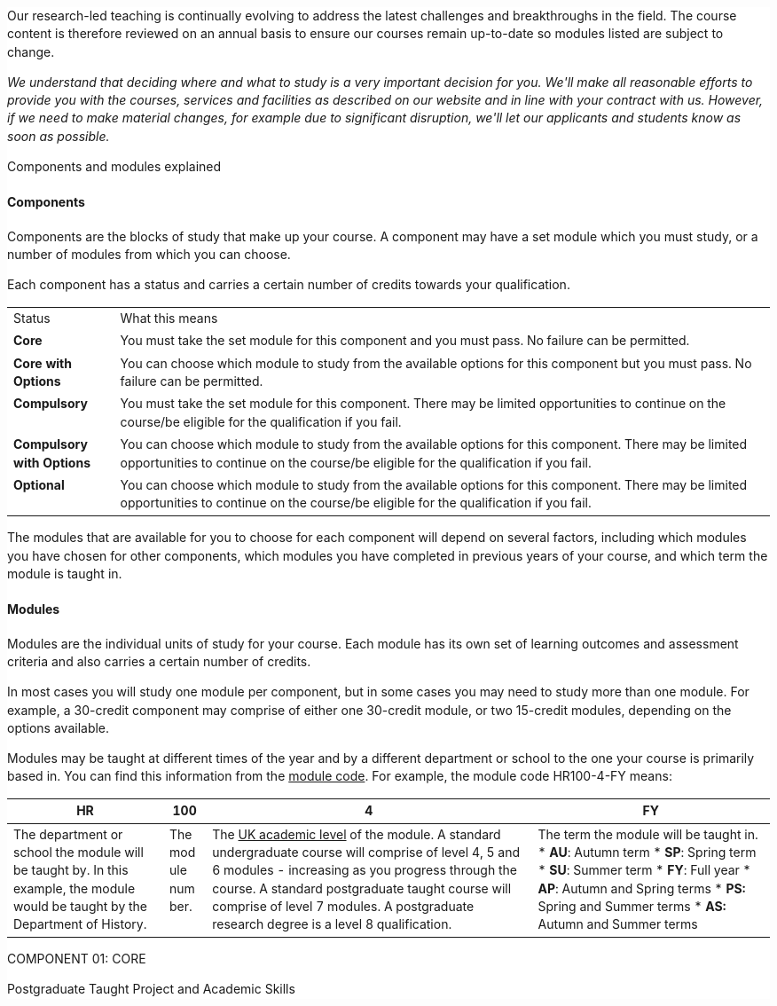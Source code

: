 Our research-led teaching is continually evolving to address the latest challenges and breakthroughs in the field. The course content is therefore reviewed on an annual basis to ensure our courses remain up-to-date so modules listed are subject to change.

*We understand that deciding where and what to study is a very important decision for you. We'll make all reasonable efforts to provide you with the courses, services and facilities as described on our website and in line with your contract with us. However, if we need to make material changes, for example due to significant disruption, we'll let our applicants and students know as soon as possible.*

Components and modules explained

#### Components

Components are the blocks of study that make up your course. A component may have a set module which you must study, or a number of modules from which you can choose.

Each component has a status and carries a certain number of credits towards your qualification.

|  |  |
| --- | --- |
| Status | What this means |
| **Core** | You must take the set module for this component and you must pass. No failure can be permitted. |
| **Core with Options** | You can choose which module to study from the available options for this component but you must pass. No failure can be permitted. |
| **Compulsory** | You must take the set module for this component. There may be limited opportunities to continue on the course/be eligible for the qualification if you fail. |
| **Compulsory with Options** | You can choose which module to study from the available options for this component. There may be limited opportunities to continue on the course/be eligible for the qualification if you fail. |
| **Optional** | You can choose which module to study from the available options for this component. There may be limited opportunities to continue on the course/be eligible for the qualification if you fail. |

The modules that are available for you to choose for each component will depend on several factors, including which modules you have chosen for other components, which modules you have completed in previous years of your course, and which term the module is taught in.

#### Modules

Modules are the individual units of study for your course. Each module has its own set of learning outcomes and assessment criteria and also carries a certain number of credits.

In most cases you will study one module per component, but in some cases you may need to study more than one module. For example, a 30-credit component may comprise of either one 30-credit module, or two 15-credit modules, depending on the options available.

Modules may be taught at different times of the year and by a different department or school to the one your course is primarily based in. You can find this information from the [module code](https://www1.essex.ac.uk/modules/codes.aspx). For example, the module code HR100-4-FY means:

| HR | 100 | 4 | FY |
| --- | --- | --- | --- |
| The department or school the module will be taught by.  In this example, the module would be taught by the Department of History. | The module number. | The [UK academic level](https://www.gov.uk/what-different-qualification-levels-mean/list-of-qualification-levels) of the module.  A standard undergraduate course will comprise of level 4, 5 and 6 modules - increasing as you progress through the course.  A standard postgraduate taught course will comprise of level 7 modules.  A postgraduate research degree is a level 8 qualification. | The term the module will be taught in.   * **AU**: Autumn term * **SP**: Spring term * **SU**: Summer term * **FY**: Full year * **AP**: Autumn and Spring terms * **PS:** Spring and Summer terms * **AS:** Autumn and Summer terms |

COMPONENT 01: CORE

Postgraduate Taught Project and Academic Skills
